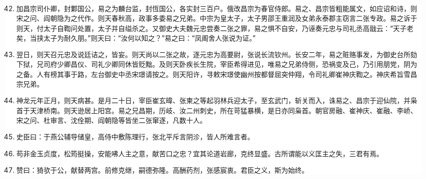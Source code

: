 42. <span id="○于志宁_高季辅_张行成_族孙易之_昌宗-42"></span>
加昌宗司仆卿，封鄴国公，易之为麟台监，封恆国公，各实封三百户。俄改昌宗为春官侍郎。易之、昌宗皆粗能属文，如应诏和诗，则宋之问、阎朝隐为之代作。则天春秋高，政事多委易之兄弟。中宗为皇太子，太子男邵王重润及女弟永泰郡主窃言二张专政。易之诉于则天，付太子自鞫问处置，太子并自缢杀之。又御史大夫魏元忠尝奏二张之罪，易之惧不自安，乃诬奏元忠与司礼丞高戩云：“天子老矣，当挟太子为耐久朋。”则天曰：“汝何以知之？”易之曰：“凤阁舍人张说为证。”

43. <span id="○于志宁_高季辅_张行成_族孙易之_昌宗-43"></span>
翌日，则天召元忠及说廷诘之，皆妄。则天尚以二张之故，逐元忠为高要尉，张说长流钦州。长安二年，易之赃赂事发，为御史台所劾下狱，兄司府少卿昌仪、司礼少卿同休皆贬黜。及则天卧疾长生院，宰臣希得进见，唯易之兄弟侍侧，恐祸变及己，乃引用朋党，阴为之备。人有榜其事于路，左台御史中丞宋璟请按之。则天阳许，寻敕宋璟使幽州按都督屈突仲翔，令司礼卿崔神庆鞫之。神庆希旨雪昌宗兄弟。

44. <span id="○于志宁_高季辅_张行成_族孙易之_昌宗-44"></span>
神龙元年正月，则天病甚。是月二十日，宰臣崔玄暐、张柬之等起羽林兵迎太子，至玄武门，斩关而入，诛易之、昌宗于迎仙院，并枭首于天津桥南。则天逊居上阳宫。易之兄昌期，历岐、汝二州刺史，所在苛猛暴横，是日亦同枭首。朝官房融、崔神庆、崔融、李峤、宋之问、杜审言、沈佺期、阎朝隐等皆坐二张窜逐，凡数十人。

45. <span id="○于志宁_高季辅_张行成_族孙易之_昌宗-45"></span>
史臣曰：于燕公辅导储皇，高侍中敷陈理行，张北平斥言阴沴，皆人所难言者。

46. <span id="○于志宁_高季辅_张行成_族孙易之_昌宗-46"></span>
苟非金玉贞度，松筠挺操，安能咈人主之意，献苦口之忠？宜其论道岩廊，克终显盛。古所谓能以义匡主之失，三君有焉。

47. <span id="○于志宁_高季辅_张行成_族孙易之_昌宗-47"></span>
赞曰：猗欤于公，献替两宫。前修克继，嗣德弥隆。高酬药剂，张感宸衷。君臣之义，斯为始终。

